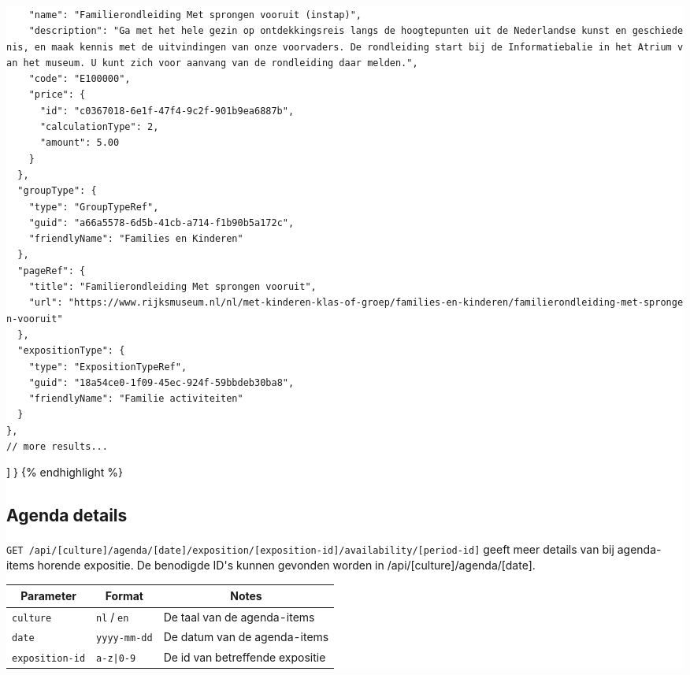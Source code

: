         "name": "Familierondleiding Met sprongen vooruit (instap)",
        "description": "Ga met het hele gezin op ontdekkingsreis langs de hoogtepunten uit de Nederlandse kunst en geschiedenis, en maak kennis met de uitvindingen van onze voorvaders. De rondleiding start bij de Informatiebalie in het Atrium van het museum. U kunt zich voor aanvang van de rondleiding daar melden.",
        "code": "E100000",
        "price": {
          "id": "c0367018-6e1f-47f4-9c2f-901b9ea6887b",
          "calculationType": 2,
          "amount": 5.00
        }
      },
      "groupType": {
        "type": "GroupTypeRef",
        "guid": "a66a5578-6d5b-41cb-a714-f1b90b5a172c",
        "friendlyName": "Families en Kinderen"
      },
      "pageRef": {
        "title": "Familierondleiding Met sprongen vooruit",
        "url": "https://www.rijksmuseum.nl/nl/met-kinderen-klas-of-groep/families-en-kinderen/familierondleiding-met-sprongen-vooruit"
      },
      "expositionType": {
        "type": "ExpositionTypeRef",
        "guid": "18a54ce0-1f09-45ec-924f-59bbdeb30ba8",
        "friendlyName": "Familie activiteiten"
      }
    },
    // more results...
  ]
}
{% endhighlight %}



## Agenda details
`GET /api/[culture]/agenda/[date]/exposition/[exposition-id]/availability/[period-id]` geeft meer details van bij agenda-items horende expositie. De benodigde ID's kunnen gevonden worden in /api/[culture]/agenda/[date].

<table>
  <thead>
    <tr>
      <th>Parameter</th>
      <th>Format</th>
      <th>Notes</th>
    </tr>
  </thead>
  <tbody>
    <tr>
      <td><code>culture</code></td>
      <td><code>nl</code> / <code>en</code></td>
      <td>De taal van de agenda-items</td>
    </tr>
    <tr>
      <td><code>date</code></td>
      <td><code>yyyy-mm-dd</code></td>
      <td>De datum van de agenda-items</td>
    </tr>
    <tr>
      <td><code>exposition-id</code></td>
      <td><code>a-z|0-9</code></td>
      <td>De id van betreffende expositie</td>
    </tr>